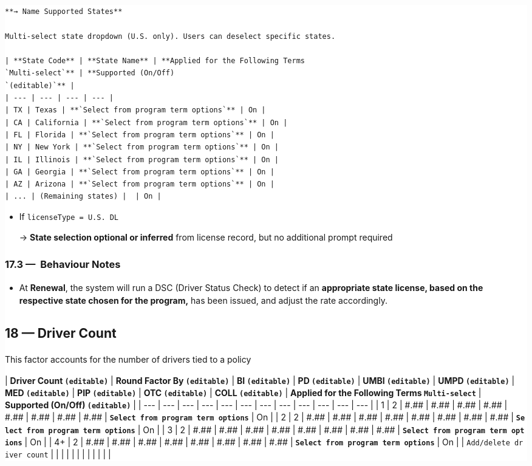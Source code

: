     **→ Name Supported States**
    
    Multi-select state dropdown (U.S. only). Users can deselect specific states.
    
    | **State Code** | **State Name** | **Applied for the Following Terms
    `Multi-select`** | **Supported (On/Off)
    `(editable)`** |
    | --- | --- | --- | --- |
    | TX | Texas | **`Select from program term options`** | On |
    | CA | California | **`Select from program term options`** | On |
    | FL | Florida | **`Select from program term options`** | On |
    | NY | New York | **`Select from program term options`** | On |
    | IL | Illinois | **`Select from program term options`** | On |
    | GA | Georgia | **`Select from program term options`** | On |
    | AZ | Arizona | **`Select from program term options`** | On |
    | ... | (Remaining states) |  | On |
- If `licenseType = U.S. DL`
    
    → **State selection optional or inferred** from license record, but no additional prompt required
    

### **17.3 —**  Behaviour Notes

- At **Renewal**, the system will run a DSC (Driver Status Check) to detect if an **appropriate state license, based on the respective state chosen for the program,** has been issued, and adjust the rate accordingly.

## **18 — Driver Count**

This factor accounts for the number of drivers tied to a policy

| **Driver Count
`(editable)`**
 | **Round Factor By
`(editable)`** | **BI
`(editable)`** | **PD
`(editable)`** | **UMBI
`(editable)`** | **UMPD
`(editable)`** | **MED
`(editable)`** | **PIP
`(editable)`** | **OTC
`(editable)`** | **COLL
`(editable)`** | **Applied for the Following Terms
`Multi-select`** | **Supported (On/Off)
`(editable)`** |
| --- | --- | --- | --- | --- | --- | --- | --- | --- | --- | --- | --- |
| 1 | 2 | #.## | #.## | #.## | #.## | #.## | #.## | #.## | #.## | **`Select from program term options`** | On |
| 2 | 2 | #.## | #.## | #.## | #.## | #.## | #.## | #.## | #.## | **`Select from program term options`** | On |
| 3 | 2 | #.## | #.## | #.## | #.## | #.## | #.## | #.## | #.## | **`Select from program term options`** | On |
| 4+ | 2 | #.## | #.## | #.## | #.## | #.## | #.## | #.## | #.## | **`Select from program term options`** | On |
| `Add/delete driver count` |  |  |  |  |  |  |  |  |  |  |  |
